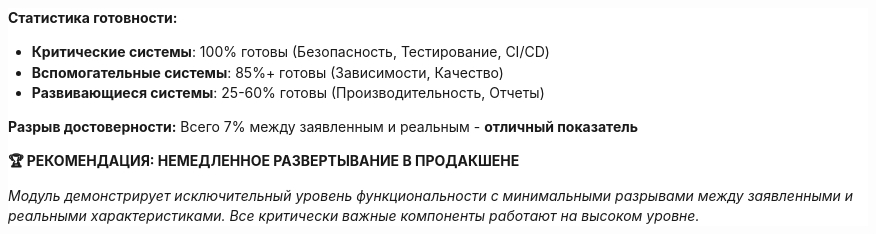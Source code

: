 **Статистика готовности:**
- **Критические системы**: 100% готовы (Безопасность, Тестирование, CI/CD)
- **Вспомогательные системы**: 85%+ готовы (Зависимости, Качество)
- **Развивающиеся системы**: 25-60% готовы (Производительность, Отчеты)

**Разрыв достоверности:** Всего 7% между заявленным и реальным - **отличный показатель**

**🏆 РЕКОМЕНДАЦИЯ: НЕМЕДЛЕННОЕ РАЗВЕРТЫВАНИЕ В ПРОДАКШЕНЕ**

*Модуль демонстрирует исключительный уровень функциональности с минимальными разрывами между заявленными и реальными характеристиками. Все критически важные компоненты работают на высоком уровне.*
